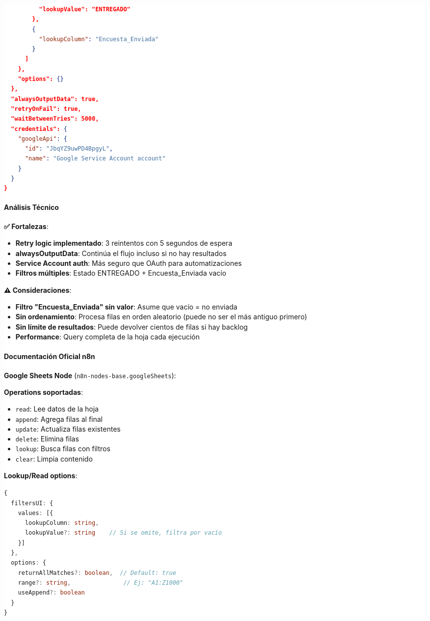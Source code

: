 ```json
          "lookupValue": "ENTREGADO"
        },
        {
          "lookupColumn": "Encuesta_Enviada"
        }
      ]
    },
    "options": {}
  },
  "alwaysOutputData": true,
  "retryOnFail": true,
  "waitBetweenTries": 5000,
  "credentials": {
    "googleApi": {
      "id": "JbqYZ9uwPD4BpgyL",
      "name": "Google Service Account account"
    }
  }
}
```

#### **Análisis Técnico**

**✅ Fortalezas**:
- **Retry logic implementado**: 3 reintentos con 5 segundos de espera
- **alwaysOutputData**: Continúa el flujo incluso si no hay resultados
- **Service Account auth**: Más seguro que OAuth para automatizaciones
- **Filtros múltiples**: Estado ENTREGADO + Encuesta_Enviada vacío

**⚠️ Consideraciones**:
- **Filtro "Encuesta_Enviada" sin valor**: Asume que vacío = no enviada
- **Sin ordenamiento**: Procesa filas en orden aleatorio (puede no ser el más antiguo primero)
- **Sin límite de resultados**: Puede devolver cientos de filas si hay backlog
- **Performance**: Query completa de la hoja cada ejecución

#### **Documentación Oficial n8n**

**Google Sheets Node** (`n8n-nodes-base.googleSheets`):

**Operations soportadas**:
- `read`: Lee datos de la hoja
- `append`: Agrega filas al final
- `update`: Actualiza filas existentes
- `delete`: Elimina filas
- `lookup`: Busca filas con filtros
- `clear`: Limpia contenido

**Lookup/Read options**:
```typescript
{
  filtersUI: {
    values: [{
      lookupColumn: string,
      lookupValue?: string    // Si se omite, filtra por vacío
    }]
  },
  options: {
    returnAllMatches?: boolean,  // Default: true
    range?: string,               // Ej: "A1:Z1000"
    useAppend?: boolean
  }
}
```
